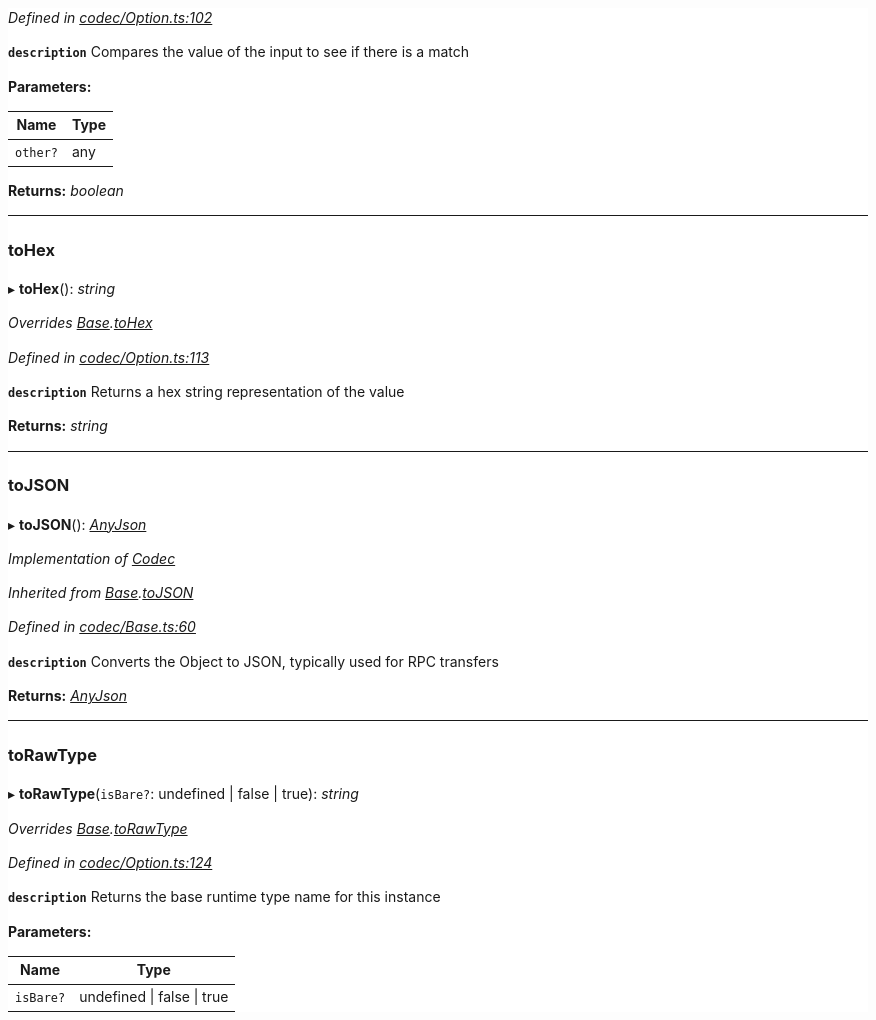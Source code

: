 *Defined in [codec/Option.ts:102](https://github.com/polkadot-js/api/blob/921e329d18/packages/types/src/codec/Option.ts#L102)*

**`description`** Compares the value of the input to see if there is a match

**Parameters:**

Name | Type |
------ | ------ |
`other?` | any |

**Returns:** *boolean*

___

###  toHex

▸ **toHex**(): *string*

*Overrides [Base](_codec_base_.base.md).[toHex](_codec_base_.base.md#tohex)*

*Defined in [codec/Option.ts:113](https://github.com/polkadot-js/api/blob/921e329d18/packages/types/src/codec/Option.ts#L113)*

**`description`** Returns a hex string representation of the value

**Returns:** *string*

___

###  toJSON

▸ **toJSON**(): *[AnyJson](../modules/_types_.md#anyjson)*

*Implementation of [Codec](../interfaces/_types_.codec.md)*

*Inherited from [Base](_codec_base_.base.md).[toJSON](_codec_base_.base.md#tojson)*

*Defined in [codec/Base.ts:60](https://github.com/polkadot-js/api/blob/921e329d18/packages/types/src/codec/Base.ts#L60)*

**`description`** Converts the Object to JSON, typically used for RPC transfers

**Returns:** *[AnyJson](../modules/_types_.md#anyjson)*

___

###  toRawType

▸ **toRawType**(`isBare?`: undefined | false | true): *string*

*Overrides [Base](_codec_base_.base.md).[toRawType](_codec_base_.base.md#torawtype)*

*Defined in [codec/Option.ts:124](https://github.com/polkadot-js/api/blob/921e329d18/packages/types/src/codec/Option.ts#L124)*

**`description`** Returns the base runtime type name for this instance

**Parameters:**

Name | Type |
------ | ------ |
`isBare?` | undefined &#124; false &#124; true |
